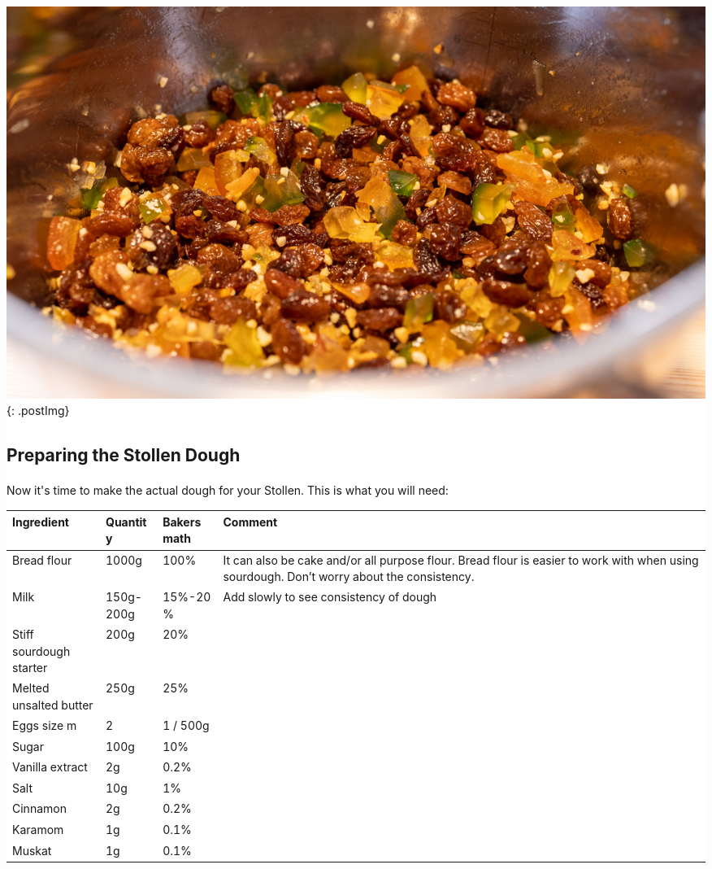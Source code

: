 [![The drunken fruits](/assets/images/recipes/stollen/sourdough-stollen-07.jpg)](/assets/images/recipes/stollen/sourdough-stollen-07.jpg)
{: .postImg}


## Preparing the Stollen Dough

Now it's time to make the actual dough for your Stollen. This is what you will need:

|Ingredient|Quantity|Bakers math|Comment|
| :- | :- | :- | :- |
|Bread flour|1000g|100%|It can also be cake and/or all purpose flour. Bread flour is easier to work with when using sourdough. Don’t worry about the consistency.|
|Milk|150g-200g|15%-20%|Add slowly to see consistency of dough|
|Stiff sourdough starter|200g|20%||
|Melted unsalted butter|250g|25%||
|Eggs size m|2|1 / 500g||
|Sugar|100g|10%||
|Vanilla extract|2g|0.2%||
|Salt|10g|1%||
|Cinnamon|2g|0.2%||
|Karamom|1g|0.1%||
|Muskat|1g|0.1%||

